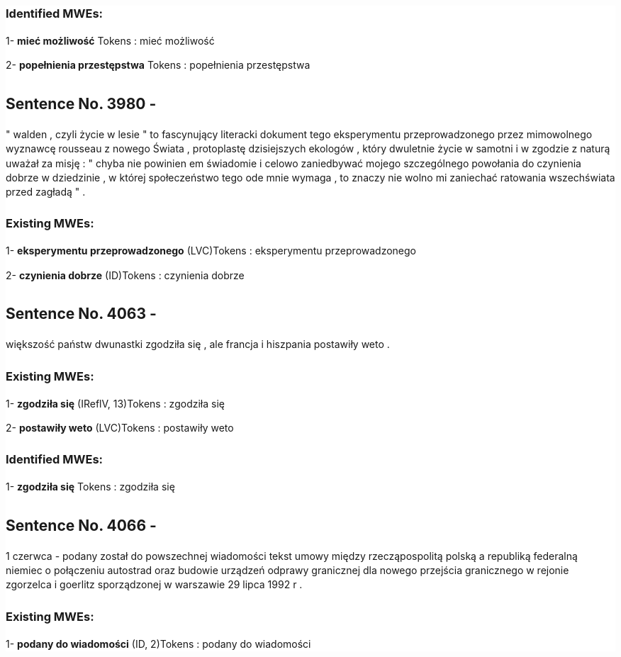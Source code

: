 ### Identified MWEs: 
1- **mieć możliwość** Tokens : 
mieć
możliwość

2- **popełnienia przestępstwa** Tokens : 
popełnienia
przestępstwa

## Sentence No. 3980 - 
" walden , czyli życie w lesie " to fascynujący literacki dokument tego eksperymentu przeprowadzonego przez mimowolnego wyznawcę rousseau z nowego Świata , protoplastę dzisiejszych ekologów , który dwuletnie życie w samotni i w zgodzie z naturą uważał za misję : " chyba nie powinien em świadomie i celowo zaniedbywać mojego szczególnego powołania do czynienia dobrze w dziedzinie , w której społeczeństwo tego ode mnie wymaga , to znaczy nie wolno mi zaniechać ratowania wszechświata przed zagładą " . 
### Existing MWEs: 
1- **eksperymentu przeprowadzonego** (LVC)Tokens : 
eksperymentu
przeprowadzonego

2- **czynienia dobrze** (ID)Tokens : 
czynienia
dobrze

## Sentence No. 4063 - 
większość państw dwunastki zgodziła się , ale francja i hiszpania postawiły weto . 
### Existing MWEs: 
1- **zgodziła się** (IReflV, 13)Tokens : 
zgodziła
się

2- **postawiły weto** (LVC)Tokens : 
postawiły
weto

### Identified MWEs: 
1- **zgodziła się** Tokens : 
zgodziła
się

## Sentence No. 4066 - 
1 czerwca - podany został do powszechnej wiadomości tekst umowy między rzecząpospolitą polską a republiką federalną niemiec o połączeniu autostrad oraz budowie urządzeń odprawy granicznej dla nowego przejścia granicznego w rejonie zgorzelca i goerlitz sporządzonej w warszawie 29 lipca 1992 r . 
### Existing MWEs: 
1- **podany do wiadomości** (ID, 2)Tokens : 
podany
do
wiadomości
